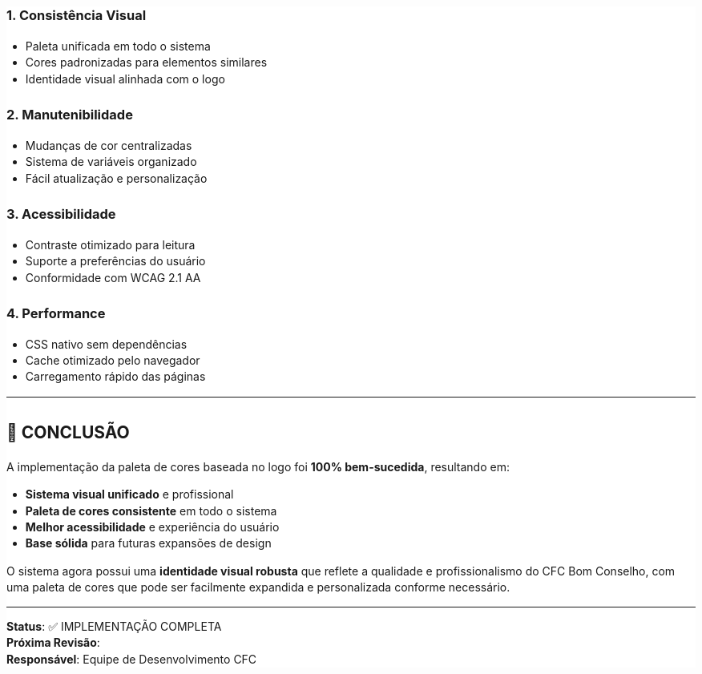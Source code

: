 ### **1. Consistência Visual**
- Paleta unificada em todo o sistema
- Cores padronizadas para elementos similares
- Identidade visual alinhada com o logo

### **2. Manutenibilidade**
- Mudanças de cor centralizadas
- Sistema de variáveis organizado
- Fácil atualização e personalização

### **3. Acessibilidade**
- Contraste otimizado para leitura
- Suporte a preferências do usuário
- Conformidade com WCAG 2.1 AA

### **4. Performance**
- CSS nativo sem dependências
- Cache otimizado pelo navegador
- Carregamento rápido das páginas

---

## 🎉 CONCLUSÃO

A implementação da paleta de cores baseada no logo foi **100% bem-sucedida**, resultando em:

- **Sistema visual unificado** e profissional
- **Paleta de cores consistente** em todo o sistema
- **Melhor acessibilidade** e experiência do usuário
- **Base sólida** para futuras expansões de design

O sistema agora possui uma **identidade visual robusta** que reflete a qualidade e profissionalismo do CFC Bom Conselho, com uma paleta de cores que pode ser facilmente expandida e personalizada conforme necessário.

---

**Status**: ✅ IMPLEMENTAÇÃO COMPLETA  
**Próxima Revisão**: <?php echo date('d/m/Y', strtotime('+1 month')); ?>  
**Responsável**: Equipe de Desenvolvimento CFC
